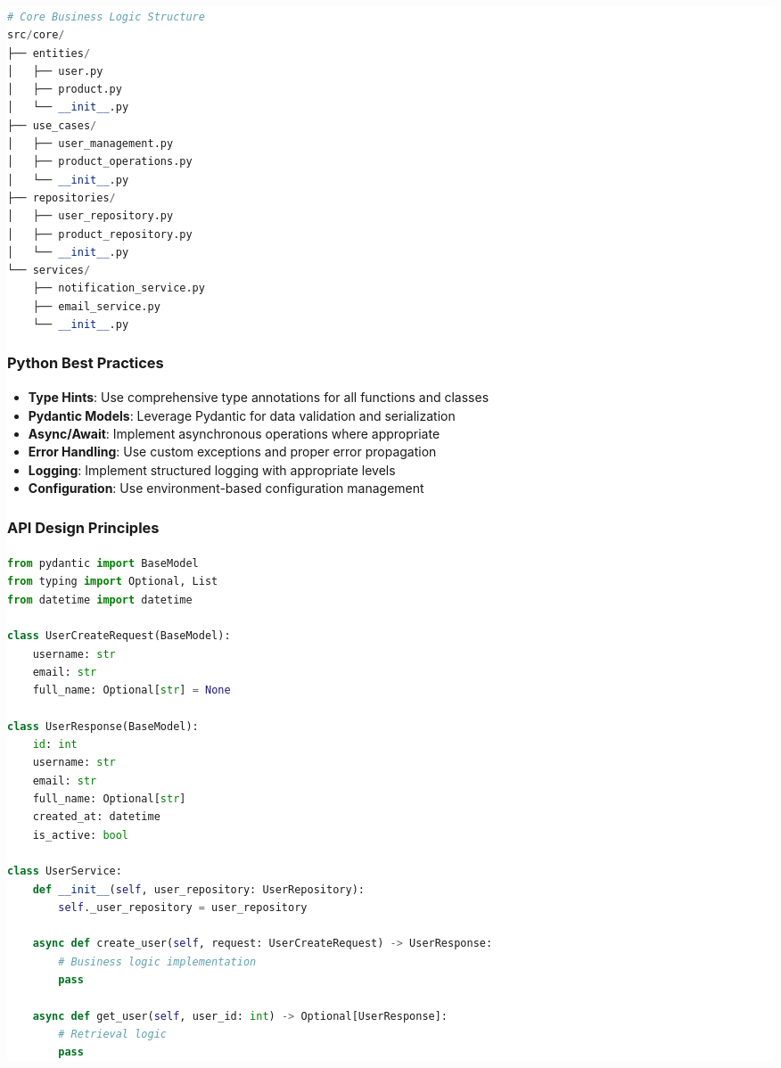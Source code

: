 ```python
# Core Business Logic Structure
src/core/
├── entities/
│   ├── user.py
│   ├── product.py
│   └── __init__.py
├── use_cases/
│   ├── user_management.py
│   ├── product_operations.py
│   └── __init__.py
├── repositories/
│   ├── user_repository.py
│   ├── product_repository.py
│   └── __init__.py
└── services/
    ├── notification_service.py
    ├── email_service.py
    └── __init__.py
```

### Python Best Practices
- **Type Hints**: Use comprehensive type annotations for all functions and classes
- **Pydantic Models**: Leverage Pydantic for data validation and serialization
- **Async/Await**: Implement asynchronous operations where appropriate
- **Error Handling**: Use custom exceptions and proper error propagation
- **Logging**: Implement structured logging with appropriate levels
- **Configuration**: Use environment-based configuration management

### API Design Principles
```python
from pydantic import BaseModel
from typing import Optional, List
from datetime import datetime

class UserCreateRequest(BaseModel):
    username: str
    email: str
    full_name: Optional[str] = None

class UserResponse(BaseModel):
    id: int
    username: str
    email: str
    full_name: Optional[str]
    created_at: datetime
    is_active: bool

class UserService:
    def __init__(self, user_repository: UserRepository):
        self._user_repository = user_repository
    
    async def create_user(self, request: UserCreateRequest) -> UserResponse:
        # Business logic implementation
        pass
    
    async def get_user(self, user_id: int) -> Optional[UserResponse]:
        # Retrieval logic
        pass
```
